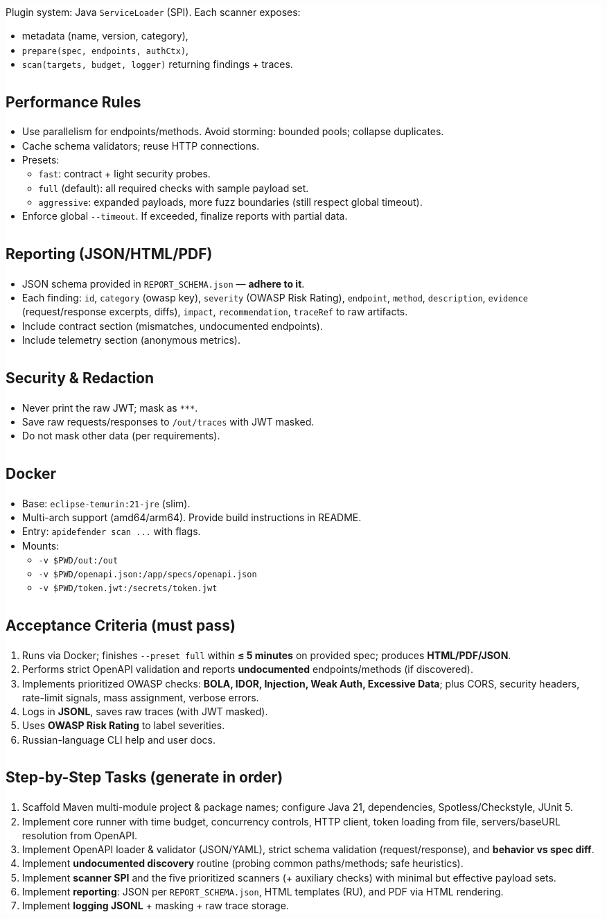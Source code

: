 Plugin system: Java `ServiceLoader` (SPI). Each scanner exposes:
- metadata (name, version, category),
- `prepare(spec, endpoints, authCtx)`,
- `scan(targets, budget, logger)` returning findings + traces.

## Performance Rules
- Use parallelism for endpoints/methods. Avoid storming: bounded pools; collapse duplicates.
- Cache schema validators; reuse HTTP connections.
- Presets:
  - `fast`: contract + light security probes.
  - `full` (default): all required checks with sample payload set.
  - `aggressive`: expanded payloads, more fuzz boundaries (still respect global timeout).
- Enforce global `--timeout`. If exceeded, finalize reports with partial data.

## Reporting (JSON/HTML/PDF)
- JSON schema provided in `REPORT_SCHEMA.json` — **adhere to it**.
- Each finding: `id`, `category` (owasp key), `severity` (OWASP Risk Rating), `endpoint`, `method`, `description`, `evidence` (request/response excerpts, diffs), `impact`, `recommendation`, `traceRef` to raw artifacts.
- Include contract section (mismatches, undocumented endpoints).
- Include telemetry section (anonymous metrics).

## Security & Redaction
- Never print the raw JWT; mask as `***`.
- Save raw requests/responses to `/out/traces` with JWT masked.
- Do not mask other data (per requirements).

## Docker
- Base: `eclipse-temurin:21-jre` (slim).
- Multi-arch support (amd64/arm64). Provide build instructions in README.
- Entry: `apidefender scan ...` with flags.
- Mounts:
  - `-v $PWD/out:/out`
  - `-v $PWD/openapi.json:/app/specs/openapi.json`
  - `-v $PWD/token.jwt:/secrets/token.jwt`

## Acceptance Criteria (must pass)
1. Runs via Docker; finishes `--preset full` within **≤ 5 minutes** on provided spec; produces **HTML/PDF/JSON**.
2. Performs strict OpenAPI validation and reports **undocumented** endpoints/methods (if discovered).
3. Implements prioritized OWASP checks: **BOLA, IDOR, Injection, Weak Auth, Excessive Data**; plus CORS, security headers, rate-limit signals, mass assignment, verbose errors.
4. Logs in **JSONL**, saves raw traces (with JWT masked).
5. Uses **OWASP Risk Rating** to label severities.
6. Russian-language CLI help and user docs.

## Step-by-Step Tasks (generate in order)
1. Scaffold Maven multi-module project & package names; configure Java 21, dependencies, Spotless/Checkstyle, JUnit 5.
2. Implement core runner with time budget, concurrency controls, HTTP client, token loading from file, servers/baseURL resolution from OpenAPI.
3. Implement OpenAPI loader & validator (JSON/YAML), strict schema validation (request/response), and **behavior vs spec diff**.
4. Implement **undocumented discovery** routine (probing common paths/methods; safe heuristics).
5. Implement **scanner SPI** and the five prioritized scanners (+ auxiliary checks) with minimal but effective payload sets.
6. Implement **reporting**: JSON per `REPORT_SCHEMA.json`, HTML templates (RU), and PDF via HTML rendering.
7. Implement **logging JSONL** + masking + raw trace storage.